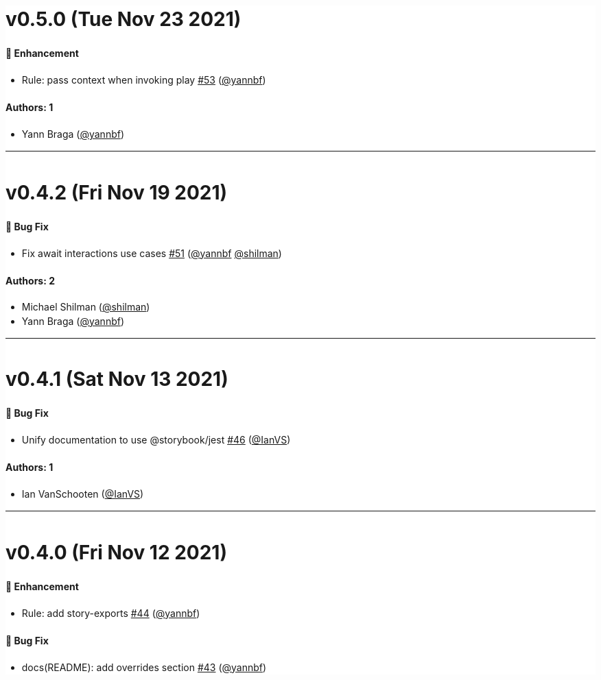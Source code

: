 
# v0.5.0 (Tue Nov 23 2021)

#### 🚀 Enhancement

- Rule: pass context when invoking play [#53](https://github.com/storybookjs/eslint-plugin-storybook/pull/53) ([@yannbf](https://github.com/yannbf))

#### Authors: 1

- Yann Braga ([@yannbf](https://github.com/yannbf))

---

# v0.4.2 (Fri Nov 19 2021)

#### 🐛 Bug Fix

- Fix await interactions use cases [#51](https://github.com/storybookjs/eslint-plugin-storybook/pull/51) ([@yannbf](https://github.com/yannbf) [@shilman](https://github.com/shilman))

#### Authors: 2

- Michael Shilman ([@shilman](https://github.com/shilman))
- Yann Braga ([@yannbf](https://github.com/yannbf))

---

# v0.4.1 (Sat Nov 13 2021)

#### 🐛 Bug Fix

- Unify documentation to use @storybook/jest [#46](https://github.com/storybookjs/eslint-plugin-storybook/pull/46) ([@IanVS](https://github.com/IanVS))

#### Authors: 1

- Ian VanSchooten ([@IanVS](https://github.com/IanVS))

---

# v0.4.0 (Fri Nov 12 2021)

#### 🚀 Enhancement

- Rule: add story-exports [#44](https://github.com/storybookjs/eslint-plugin-storybook/pull/44) ([@yannbf](https://github.com/yannbf))

#### 🐛 Bug Fix

- docs(README): add overrides section [#43](https://github.com/storybookjs/eslint-plugin-storybook/pull/43) ([@yannbf](https://github.com/yannbf))

